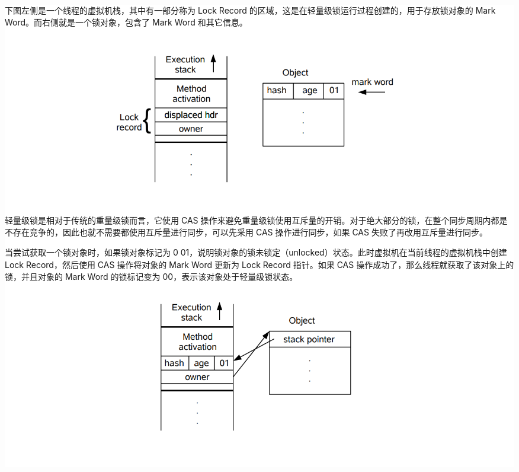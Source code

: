 下图左侧是一个线程的虚拟机栈，其中有一部分称为 Lock Record 的区域，这是在轻量级锁运行过程创建的，用于存放锁对象的 Mark Word。而右侧就是一个锁对象，包含了 Mark Word 和其它信息。

<div align="center"> <img src="../pic/051e436c-0e46-4c59-8f67-52d89d656182.png" width="500"/> </div><br>

轻量级锁是相对于传统的重量级锁而言，它使用 CAS 操作来避免重量级锁使用互斥量的开销。对于绝大部分的锁，在整个同步周期内都是不存在竞争的，因此也就不需要都使用互斥量进行同步，可以先采用 CAS 操作进行同步，如果 CAS 失败了再改用互斥量进行同步。

当尝试获取一个锁对象时，如果锁对象标记为 0 01，说明锁对象的锁未锁定（unlocked）状态。此时虚拟机在当前线程的虚拟机栈中创建 Lock Record，然后使用 CAS 操作将对象的 Mark Word 更新为 Lock Record 指针。如果 CAS 操作成功了，那么线程就获取了该对象上的锁，并且对象的 Mark Word 的锁标记变为 00，表示该对象处于轻量级锁状态。

<div align="center"> <img src="../pic/baaa681f-7c52-4198-a5ae-303b9386cf47.png" width="400"/> </div><br>
